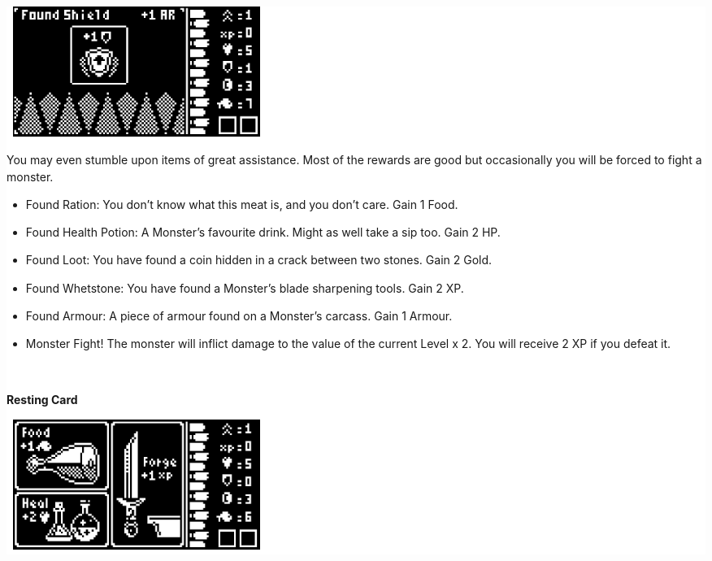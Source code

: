 <img src="/distributable/Images/MR_Event_001.png" data-canonical-src="/distributable/Images/MR_Event_001.png" width="320" height="160" />

You may even stumble upon items of great assistance. Most of the rewards are good but occasionally you will be forced to fight a monster.

* Found Ration: You don’t know what this meat is, and you don’t care. Gain 1 Food.

* Found Health Potion: A Monster’s favourite drink. Might as well take a sip too. Gain 2 HP.

* Found Loot: You have found a coin hidden in a crack between two stones. Gain 2 Gold.

* Found Whetstone: You have found a Monster’s blade sharpening tools. Gain 2 XP.

* Found Armour: A piece of armour found on a Monster’s carcass. Gain 1 Armour.

* Monster Fight! The monster will inflict damage to the value of the current Level x 2. You will receive 2 XP if you defeat it.

<br/>

**Resting Card**

<img src="/distributable/Images/MR_Rest_001.png" data-canonical-src="/distributable/Images/MR_Rest_001.png" width="320" height="160" /> 
